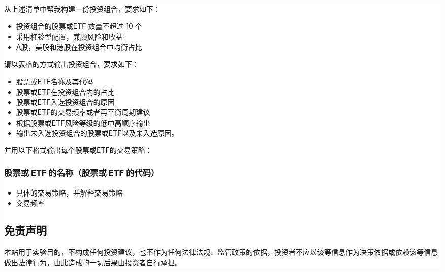 
从上述清单中帮我构建一份投资组合，要求如下：

- 投资组合的股票或ETF 数量不超过 10 个
- 采用杠铃型配置，兼顾风险和收益
- A股，美股和港股在投资组合中均衡占比

请以表格的方式输出投资组合，要求如下：

- 股票或ETF名称及其代码
- 股票或ETF在投资组合内的占比
- 股票或ETF入选投资组合的原因
- 股票或ETF的交易频率或者再平衡周期建议
- 根据股票或ETF风险等级的低中高顺序输出
- 输出未入选投资组合的股票或ETF以及未入选原因。

并用以下格式输出每个股票或ETF的交易策略：

### 股票或 ETF 的名称（股票或 ETF 的代码）

- 具体的交易策略，并解释交易策略
- 交易频率



## 免责声明

本站用于实验目的，不构成任何投资建议，也不作为任何法律法规、监管政策的依据，投资者不应以该等信息作为决策依据或依赖该等信息做出法律行为，由此造成的一切后果由投资者自行承担。
